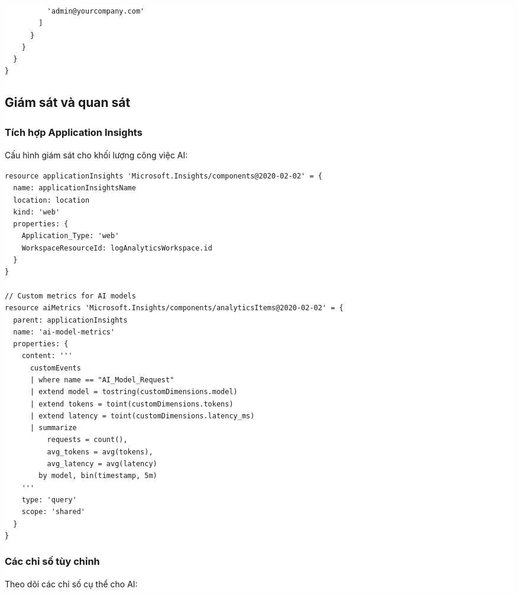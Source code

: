 ```bicep
          'admin@yourcompany.com'
        ]
      }
    }
  }
}
```

## Giám sát và quan sát

### Tích hợp Application Insights

Cấu hình giám sát cho khối lượng công việc AI:

```bicep
resource applicationInsights 'Microsoft.Insights/components@2020-02-02' = {
  name: applicationInsightsName
  location: location
  kind: 'web'
  properties: {
    Application_Type: 'web'
    WorkspaceResourceId: logAnalyticsWorkspace.id
  }
}

// Custom metrics for AI models
resource aiMetrics 'Microsoft.Insights/components/analyticsItems@2020-02-02' = {
  parent: applicationInsights
  name: 'ai-model-metrics'
  properties: {
    content: '''
      customEvents
      | where name == "AI_Model_Request"
      | extend model = tostring(customDimensions.model)
      | extend tokens = toint(customDimensions.tokens)
      | extend latency = toint(customDimensions.latency_ms)
      | summarize 
          requests = count(),
          avg_tokens = avg(tokens),
          avg_latency = avg(latency)
        by model, bin(timestamp, 5m)
    '''
    type: 'query'
    scope: 'shared'
  }
}
```

### Các chỉ số tùy chỉnh

Theo dõi các chỉ số cụ thể cho AI:
